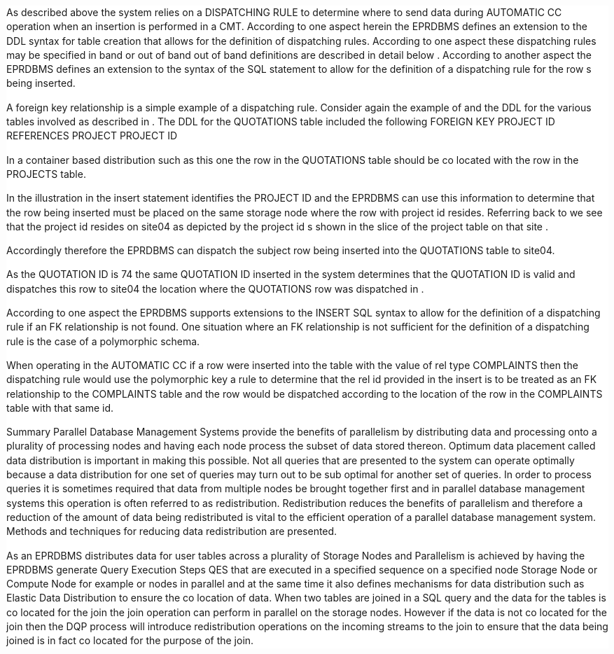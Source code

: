 As described above the system relies on a DISPATCHING RULE to determine where to send data during AUTOMATIC CC operation when an insertion is performed in a CMT. According to one aspect herein the EPRDBMS defines an extension to the DDL syntax for table creation that allows for the definition of dispatching rules. According to one aspect these dispatching rules may be specified in band or out of band out of band definitions are described in detail below . According to another aspect the EPRDBMS defines an extension to the syntax of the SQL statement to allow for the definition of a dispatching rule for the row s being inserted.

A foreign key relationship is a simple example of a dispatching rule. Consider again the example of and the DDL for the various tables involved as described in . The DDL for the QUOTATIONS table included the following FOREIGN KEY PROJECT ID REFERENCES PROJECT PROJECT ID 

In a container based distribution such as this one the row in the QUOTATIONS table should be co located with the row in the PROJECTS table.

In the illustration in the insert statement identifies the PROJECT ID and the EPRDBMS can use this information to determine that the row being inserted must be placed on the same storage node where the row with project id resides. Referring back to we see that the project id resides on site04 as depicted by the project id s shown in the slice of the project table on that site .

Accordingly therefore the EPRDBMS can dispatch the subject row being inserted into the QUOTATIONS table to site04.

As the QUOTATION ID is 74 the same QUOTATION ID inserted in the system determines that the QUOTATION ID is valid and dispatches this row to site04 the location where the QUOTATIONS row was dispatched in .

According to one aspect the EPRDBMS supports extensions to the INSERT SQL syntax to allow for the definition of a dispatching rule if an FK relationship is not found. One situation where an FK relationship is not sufficient for the definition of a dispatching rule is the case of a polymorphic schema.

When operating in the AUTOMATIC CC if a row were inserted into the table with the value of rel type COMPLAINTS then the dispatching rule would use the polymorphic key a rule to determine that the rel id provided in the insert is to be treated as an FK relationship to the COMPLAINTS table and the row would be dispatched according to the location of the row in the COMPLAINTS table with that same id.

Summary Parallel Database Management Systems provide the benefits of parallelism by distributing data and processing onto a plurality of processing nodes and having each node process the subset of data stored thereon. Optimum data placement called data distribution is important in making this possible. Not all queries that are presented to the system can operate optimally because a data distribution for one set of queries may turn out to be sub optimal for another set of queries. In order to process queries it is sometimes required that data from multiple nodes be brought together first and in parallel database management systems this operation is often referred to as redistribution. Redistribution reduces the benefits of parallelism and therefore a reduction of the amount of data being redistributed is vital to the efficient operation of a parallel database management system. Methods and techniques for reducing data redistribution are presented.

As an EPRDBMS distributes data for user tables across a plurality of Storage Nodes and Parallelism is achieved by having the EPRDBMS generate Query Execution Steps QES that are executed in a specified sequence on a specified node Storage Node or Compute Node for example or nodes in parallel and at the same time it also defines mechanisms for data distribution such as Elastic Data Distribution to ensure the co location of data. When two tables are joined in a SQL query and the data for the tables is co located for the join the join operation can perform in parallel on the storage nodes. However if the data is not co located for the join then the DQP process will introduce redistribution operations on the incoming streams to the join to ensure that the data being joined is in fact co located for the purpose of the join.
